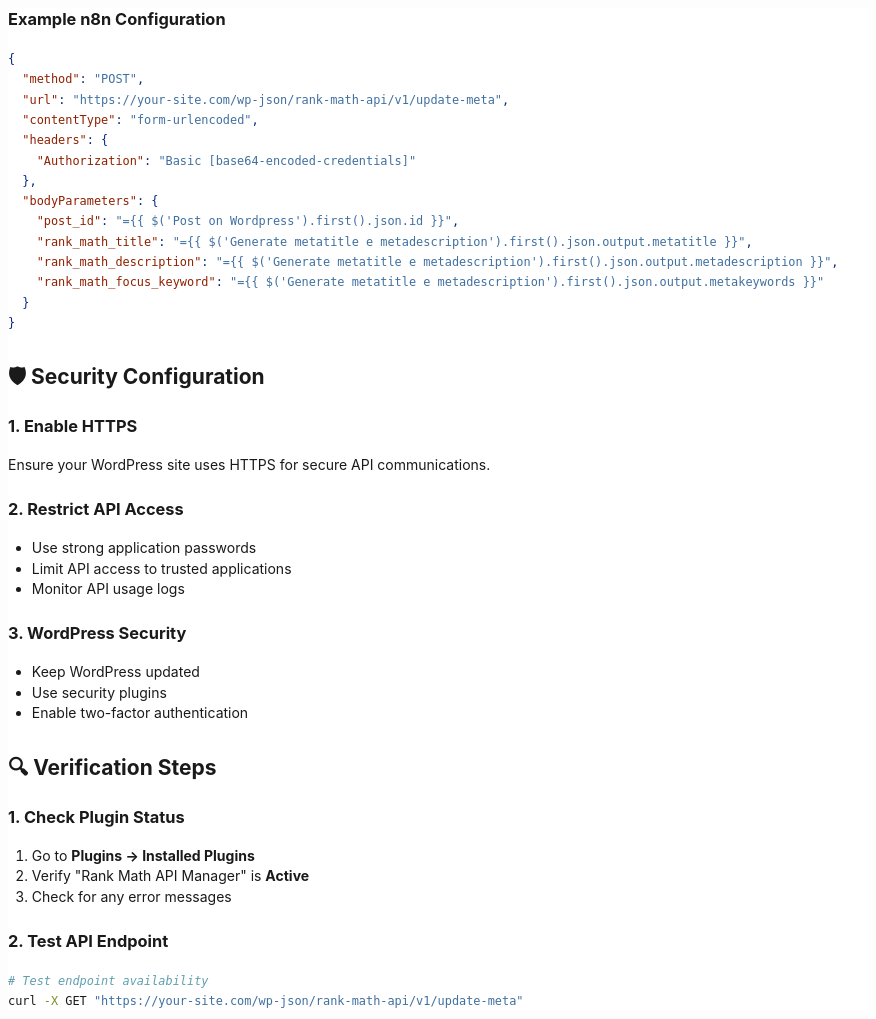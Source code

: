 ### Example n8n Configuration

```json
{
  "method": "POST",
  "url": "https://your-site.com/wp-json/rank-math-api/v1/update-meta",
  "contentType": "form-urlencoded",
  "headers": {
    "Authorization": "Basic [base64-encoded-credentials]"
  },
  "bodyParameters": {
    "post_id": "={{ $('Post on Wordpress').first().json.id }}",
    "rank_math_title": "={{ $('Generate metatitle e metadescription').first().json.output.metatitle }}",
    "rank_math_description": "={{ $('Generate metatitle e metadescription').first().json.output.metadescription }}",
    "rank_math_focus_keyword": "={{ $('Generate metatitle e metadescription').first().json.output.metakeywords }}"
  }
}
```

## 🛡️ Security Configuration

### 1. Enable HTTPS

Ensure your WordPress site uses HTTPS for secure API communications.

### 2. Restrict API Access

- Use strong application passwords
- Limit API access to trusted applications
- Monitor API usage logs

### 3. WordPress Security

- Keep WordPress updated
- Use security plugins
- Enable two-factor authentication

## 🔍 Verification Steps

### 1. Check Plugin Status

1. Go to **Plugins → Installed Plugins**
2. Verify "Rank Math API Manager" is **Active**
3. Check for any error messages

### 2. Test API Endpoint

```bash
# Test endpoint availability
curl -X GET "https://your-site.com/wp-json/rank-math-api/v1/update-meta"
```
